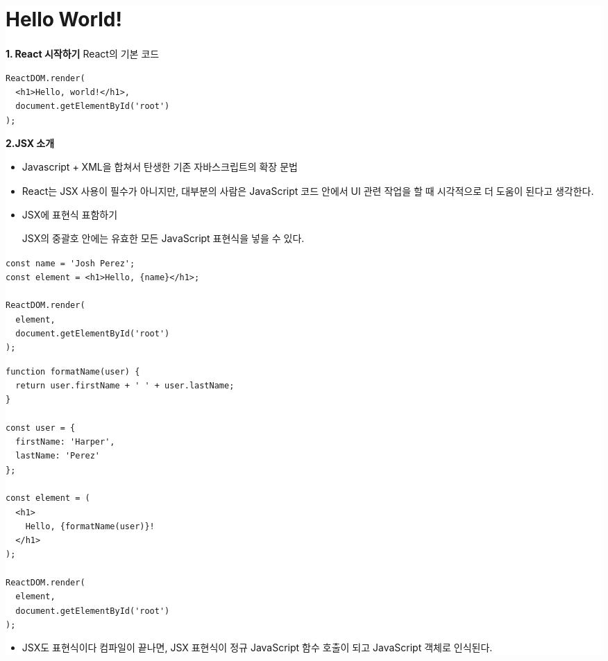 # Hello World!
**1. React 시작하기**
React의 기본 코드
~~~
ReactDOM.render(
  <h1>Hello, world!</h1>,
  document.getElementById('root')
);
~~~

**2.JSX 소개**

- Javascript + XML을 합쳐서 탄생한 기존 자바스크립트의 확장 문법

- React는 JSX 사용이 필수가 아니지만, 대부분의 사람은 JavaScript 코드 안에서 UI 관련 작업을 할 때 시각적으로 더 도움이 된다고 생각한다.

- JSX에 표현식 표함하기

  JSX의 중괄호 안에는 유효한 모든 JavaScript 표현식을 넣을 수 있다.
~~~
const name = 'Josh Perez';
const element = <h1>Hello, {name}</h1>;

ReactDOM.render(
  element,
  document.getElementById('root')
);
~~~


~~~
function formatName(user) {
  return user.firstName + ' ' + user.lastName;
}

const user = {
  firstName: 'Harper',
  lastName: 'Perez'
};

const element = (
  <h1>
    Hello, {formatName(user)}!
  </h1>
);

ReactDOM.render(
  element,
  document.getElementById('root')
);
~~~

- JSX도 표현식이다
컴파일이 끝나면, JSX 표현식이 정규 JavaScript 함수 호출이 되고 JavaScript 객체로 인식된다.
